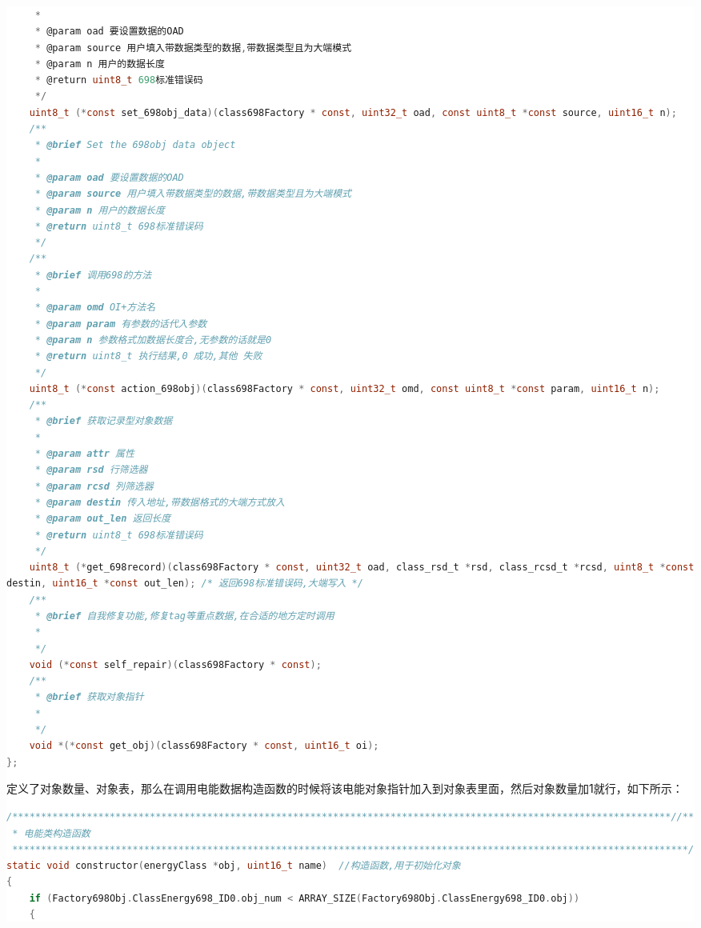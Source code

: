 ```C
     *
     * @param oad 要设置数据的OAD
     * @param source 用户填入带数据类型的数据,带数据类型且为大端模式
     * @param n 用户的数据长度
     * @return uint8_t 698标准错误码
     */
    uint8_t (*const set_698obj_data)(class698Factory * const, uint32_t oad, const uint8_t *const source, uint16_t n);
    /**
     * @brief Set the 698obj data object
     *
     * @param oad 要设置数据的OAD
     * @param source 用户填入带数据类型的数据,带数据类型且为大端模式
     * @param n 用户的数据长度
     * @return uint8_t 698标准错误码
     */
    /**
     * @brief 调用698的方法
     *
     * @param omd OI+方法名
     * @param param 有参数的话代入参数
     * @param n 参数格式加数据长度合,无参数的话就是0
     * @return uint8_t 执行结果,0 成功,其他 失败
     */
    uint8_t (*const action_698obj)(class698Factory * const, uint32_t omd, const uint8_t *const param, uint16_t n);
    /**
     * @brief 获取记录型对象数据
     *
     * @param attr 属性
     * @param rsd 行筛选器
     * @param rcsd 列筛选器
     * @param destin 传入地址,带数据格式的大端方式放入
     * @param out_len 返回长度
     * @return uint8_t 698标准错误码
     */
    uint8_t (*get_698record)(class698Factory * const, uint32_t oad, class_rsd_t *rsd, class_rcsd_t *rcsd, uint8_t *const destin, uint16_t *const out_len); /* 返回698标准错误码,大端写入 */
    /**
     * @brief 自我修复功能,修复tag等重点数据,在合适的地方定时调用
     *
     */
    void (*const self_repair)(class698Factory * const);
    /**
     * @brief 获取对象指针
     *
     */
    void *(*const get_obj)(class698Factory * const, uint16_t oi);
};
```
定义了对象数量、对象表，那么在调用电能数据构造函数的时候将该电能对象指针加入到对象表里面，然后对象数量加1就行，如下所示：
```C
/*******************************************************************************************************************//**
 * 电能类构造函数
 **********************************************************************************************************************/
static void constructor(energyClass *obj, uint16_t name)  //构造函数,用于初始化对象
{
    if (Factory698Obj.ClassEnergy698_ID0.obj_num < ARRAY_SIZE(Factory698Obj.ClassEnergy698_ID0.obj))
    {
```